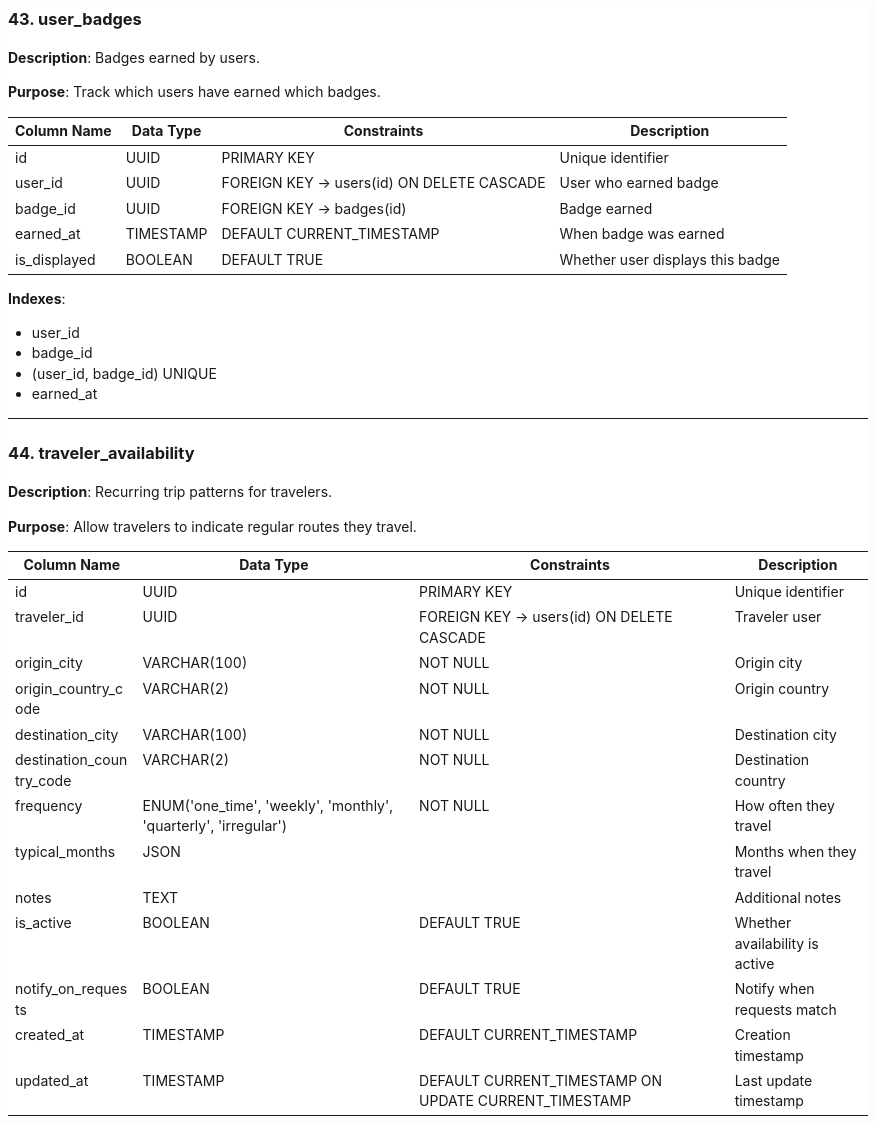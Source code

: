 
### 43. user_badges
**Description**: Badges earned by users.

**Purpose**: Track which users have earned which badges.

| Column Name | Data Type | Constraints | Description |
|------------|-----------|-------------|-------------|
| id | UUID | PRIMARY KEY | Unique identifier |
| user_id | UUID | FOREIGN KEY → users(id) ON DELETE CASCADE | User who earned badge |
| badge_id | UUID | FOREIGN KEY → badges(id) | Badge earned |
| earned_at | TIMESTAMP | DEFAULT CURRENT_TIMESTAMP | When badge was earned |
| is_displayed | BOOLEAN | DEFAULT TRUE | Whether user displays this badge |

**Indexes**:
- user_id
- badge_id
- (user_id, badge_id) UNIQUE
- earned_at

---

### 44. traveler_availability
**Description**: Recurring trip patterns for travelers.

**Purpose**: Allow travelers to indicate regular routes they travel.

| Column Name | Data Type | Constraints | Description |
|------------|-----------|-------------|-------------|
| id | UUID | PRIMARY KEY | Unique identifier |
| traveler_id | UUID | FOREIGN KEY → users(id) ON DELETE CASCADE | Traveler user |
| origin_city | VARCHAR(100) | NOT NULL | Origin city |
| origin_country_code | VARCHAR(2) | NOT NULL | Origin country |
| destination_city | VARCHAR(100) | NOT NULL | Destination city |
| destination_country_code | VARCHAR(2) | NOT NULL | Destination country |
| frequency | ENUM('one_time', 'weekly', 'monthly', 'quarterly', 'irregular') | NOT NULL | How often they travel |
| typical_months | JSON | | Months when they travel |
| notes | TEXT | | Additional notes |
| is_active | BOOLEAN | DEFAULT TRUE | Whether availability is active |
| notify_on_requests | BOOLEAN | DEFAULT TRUE | Notify when requests match |
| created_at | TIMESTAMP | DEFAULT CURRENT_TIMESTAMP | Creation timestamp |
| updated_at | TIMESTAMP | DEFAULT CURRENT_TIMESTAMP ON UPDATE CURRENT_TIMESTAMP | Last update timestamp |
